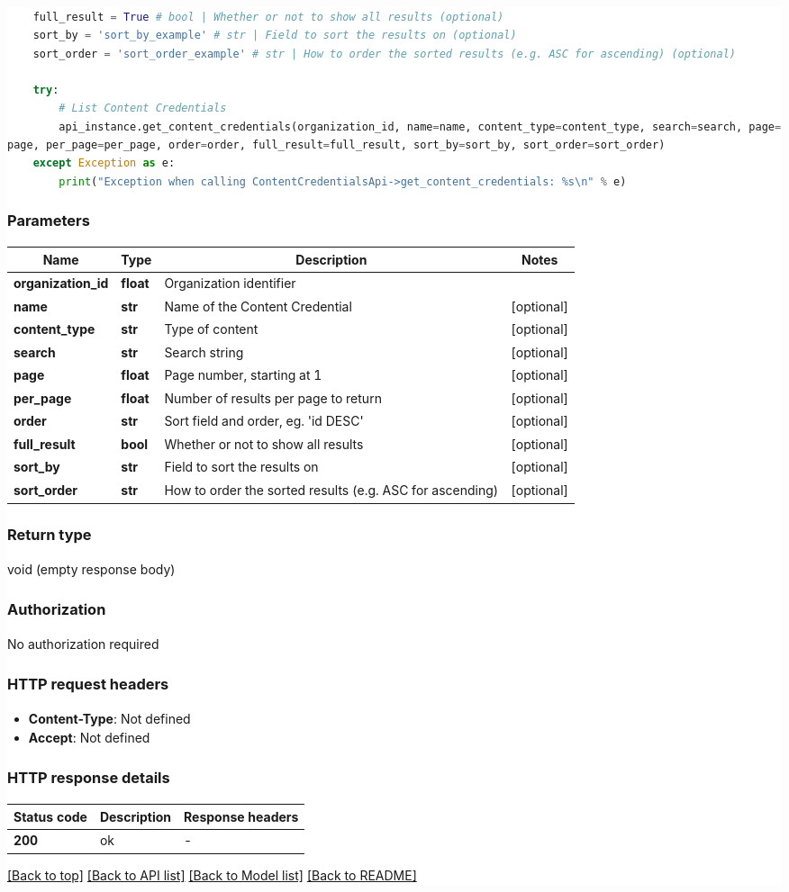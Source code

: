 ```python
    full_result = True # bool | Whether or not to show all results (optional)
    sort_by = 'sort_by_example' # str | Field to sort the results on (optional)
    sort_order = 'sort_order_example' # str | How to order the sorted results (e.g. ASC for ascending) (optional)

    try:
        # List Content Credentials
        api_instance.get_content_credentials(organization_id, name=name, content_type=content_type, search=search, page=page, per_page=per_page, order=order, full_result=full_result, sort_by=sort_by, sort_order=sort_order)
    except Exception as e:
        print("Exception when calling ContentCredentialsApi->get_content_credentials: %s\n" % e)
```



### Parameters


Name | Type | Description  | Notes
------------- | ------------- | ------------- | -------------
 **organization_id** | **float**| Organization identifier | 
 **name** | **str**| Name of the Content Credential | [optional] 
 **content_type** | **str**| Type of content | [optional] 
 **search** | **str**| Search string | [optional] 
 **page** | **float**| Page number, starting at 1 | [optional] 
 **per_page** | **float**| Number of results per page to return | [optional] 
 **order** | **str**| Sort field and order, eg. &#39;id DESC&#39; | [optional] 
 **full_result** | **bool**| Whether or not to show all results | [optional] 
 **sort_by** | **str**| Field to sort the results on | [optional] 
 **sort_order** | **str**| How to order the sorted results (e.g. ASC for ascending) | [optional] 

### Return type

void (empty response body)

### Authorization

No authorization required

### HTTP request headers

 - **Content-Type**: Not defined
 - **Accept**: Not defined

### HTTP response details

| Status code | Description | Response headers |
|-------------|-------------|------------------|
**200** | ok |  -  |

[[Back to top]](#) [[Back to API list]](../README.md#documentation-for-api-endpoints) [[Back to Model list]](../README.md#documentation-for-models) [[Back to README]](../README.md)
